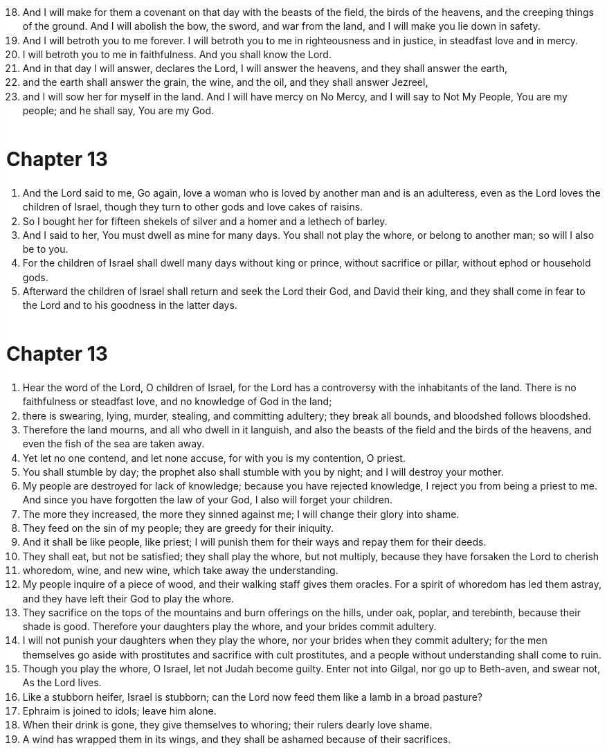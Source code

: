 18. And I will make for them a covenant on that day with the beasts of the field, the birds of the heavens, and the creeping things of the ground. And I will abolish the bow, the sword, and war from the land, and I will make you lie down in safety.
19. And I will betroth you to me forever. I will betroth you to me in righteousness and in justice, in steadfast love and in mercy.
20. I will betroth you to me in faithfulness. And you shall know the Lord.
21. And in that day I will answer, declares the Lord, I will answer the heavens, and they shall answer the earth,
22. and the earth shall answer the grain, the wine, and the oil, and they shall answer Jezreel,
23. and I will sow her for myself in the land. And I will have mercy on No Mercy, and I will say to Not My People, You are my people; and he shall say, You are my God.

# Chapter 13

1. And the Lord said to me, Go again, love a woman who is loved by another man and is an adulteress, even as the Lord loves the children of Israel, though they turn to other gods and love cakes of raisins.
2. So I bought her for fifteen shekels of silver and a homer and a lethech of barley.
3. And I said to her, You must dwell as mine for many days. You shall not play the whore, or belong to another man; so will I also be to you.
4. For the children of Israel shall dwell many days without king or prince, without sacrifice or pillar, without ephod or household gods.
5. Afterward the children of Israel shall return and seek the Lord their God, and David their king, and they shall come in fear to the Lord and to his goodness in the latter days.

# Chapter 13

1. Hear the word of the Lord, O children of Israel, for the Lord has a controversy with the inhabitants of the land. There is no faithfulness or steadfast love, and no knowledge of God in the land;
2. there is swearing, lying, murder, stealing, and committing adultery; they break all bounds, and bloodshed follows bloodshed.
3. Therefore the land mourns, and all who dwell in it languish, and also the beasts of the field and the birds of the heavens, and even the fish of the sea are taken away.
4. Yet let no one contend, and let none accuse, for with you is my contention, O priest.
5. You shall stumble by day; the prophet also shall stumble with you by night; and I will destroy your mother.
6. My people are destroyed for lack of knowledge; because you have rejected knowledge, I reject you from being a priest to me. And since you have forgotten the law of your God, I also will forget your children.
7. The more they increased, the more they sinned against me; I will change their glory into shame.
8. They feed on the sin of my people; they are greedy for their iniquity.
9. And it shall be like people, like priest; I will punish them for their ways and repay them for their deeds.
10. They shall eat, but not be satisfied; they shall play the whore, but not multiply, because they have forsaken the Lord to cherish
11. whoredom, wine, and new wine, which take away the understanding.
12. My people inquire of a piece of wood, and their walking staff gives them oracles. For a spirit of whoredom has led them astray, and they have left their God to play the whore.
13. They sacrifice on the tops of the mountains and burn offerings on the hills, under oak, poplar, and terebinth, because their shade is good. Therefore your daughters play the whore, and your brides commit adultery.
14. I will not punish your daughters when they play the whore, nor your brides when they commit adultery; for the men themselves go aside with prostitutes and sacrifice with cult prostitutes, and a people without understanding shall come to ruin.
15. Though you play the whore, O Israel, let not Judah become guilty. Enter not into Gilgal, nor go up to Beth-aven, and swear not, As the Lord lives.
16. Like a stubborn heifer, Israel is stubborn; can the Lord now feed them like a lamb in a broad pasture?
17. Ephraim is joined to idols; leave him alone.
18. When their drink is gone, they give themselves to whoring; their rulers dearly love shame.
19. A wind has wrapped them in its wings, and they shall be ashamed because of their sacrifices.
